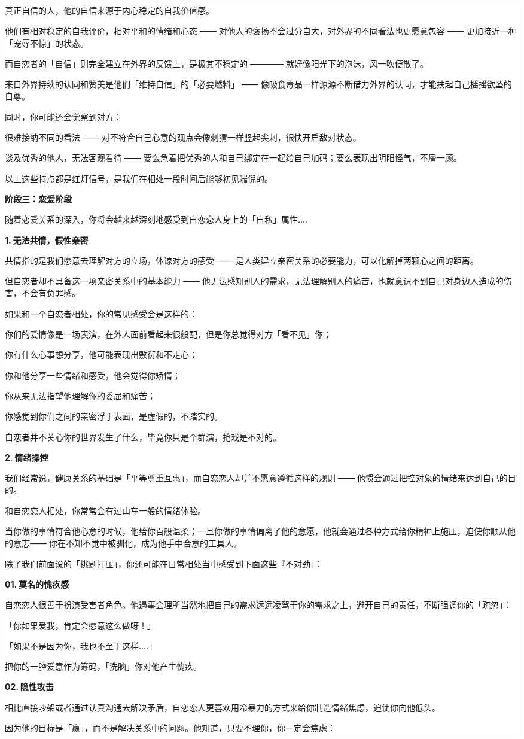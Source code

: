 真正自信的人，他的自信来源于内心稳定的自我价值感。

他们有相对稳定的自我评价，相对平和的情绪和心态 —— 对他人的褒扬不会过分自大，对外界的不同看法也更愿意包容 —— 更加接近一种「宠辱不惊」的状态。

而自恋者的「自信」则完全建立在外界的反馈上，是极其不稳定的 ———— 就好像阳光下的泡沫，风一吹便散了。

来自外界持续的认同和赞美是他们「维持自信」的「必要燃料」 —— 像吸食毒品一样源源不断借力外界的认同，才能扶起自己摇摇欲坠的自尊。

同时，你可能还会觉察到对方：

很难接纳不同的看法 —— 对不符合自己心意的观点会像刺猬一样竖起尖刺，很快开启敌对状态。

谈及优秀的他人，无法客观看待 —— 要么急着把优秀的人和自己绑定在一起给自己加码；要么表现出阴阳怪气，不屑一顾。

以上这些特点都是红灯信号，是我们在相处一段时间后能够初见端倪的。

**阶段三：恋爱阶段**

随着恋爱关系的深入，你将会越来越深刻地感受到自恋恋人身上的「自私」属性....

**1\. 无法共情，假性亲密**

共情指的是我们愿意去理解对方的立场，体谅对方的感受 —— 是人类建立亲密关系的必要能力，可以化解掉两颗心之间的距离。

但自恋者却不具备这一项亲密关系中的基本能力 —— 他无法感知别人的需求，无法理解别人的痛苦，也就意识不到自己对身边人造成的伤害，不会有负罪感。

如果和一个自恋者相处，你的常见感受会是这样的：

你们的爱情像是一场表演，在外人面前看起来很般配，但是你总觉得对方「看不见」你；

你有什么心事想分享，他可能表现出敷衍和不走心；

你和他分享一些情绪和感受，他会觉得你矫情；

你从来无法指望他理解你的委屈和痛苦；

你感觉到你们之间的亲密浮于表面，是虚假的，不踏实的。

自恋者并不关心你的世界发生了什么，毕竟你只是个群演，抢戏是不对的。

**2\. 情绪操控**

我们经常说，健康关系的基础是「平等尊重互惠」，而自恋恋人却并不愿意遵循这样的规则 —— 他惯会通过把控对象的情绪来达到自己的目的。

和自恋恋人相处，你常常会有过山车一般的情绪体验。

当你做的事情符合他心意的时候，他给你百般温柔；一旦你做的事情偏离了他的意愿，他就会通过各种方式给你精神上施压，迫使你顺从他的意志—— 你在不知不觉中被驯化，成为他手中合意的工具人。

除了我们前面说的「挑剔打压」，你还可能在日常相处当中感受到下面这些『不对劲」：

**01\. 莫名的愧疚感**

自恋恋人很善于扮演受害者角色。他遇事会理所当然地把自己的需求远远凌驾于你的需求之上，避开自己的责任，不断强调你的「疏忽」：

「你如果爱我，肯定会愿意这么做呀！」

「如果不是因为你，我也不至于这样....」

把你的一腔爱意作为筹码，「洗脑」你对他产生愧疚。

**02\. 隐性攻击**

相比直接吵架或者通过认真沟通去解决矛盾，自恋恋人更喜欢用冷暴力的方式来给你制造情绪焦虑，迫使你向他低头。

因为他的目标是「赢」，而不是解决关系中的问题。他知道，只要不理你，你一定会焦虑：
